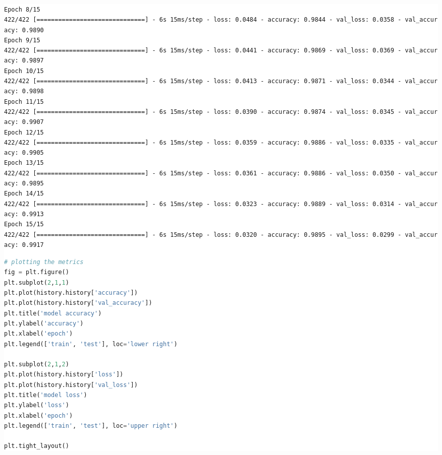     Epoch 8/15
    422/422 [==============================] - 6s 15ms/step - loss: 0.0484 - accuracy: 0.9844 - val_loss: 0.0358 - val_accuracy: 0.9890
    Epoch 9/15
    422/422 [==============================] - 6s 15ms/step - loss: 0.0441 - accuracy: 0.9869 - val_loss: 0.0369 - val_accuracy: 0.9897
    Epoch 10/15
    422/422 [==============================] - 6s 15ms/step - loss: 0.0413 - accuracy: 0.9871 - val_loss: 0.0344 - val_accuracy: 0.9898
    Epoch 11/15
    422/422 [==============================] - 6s 15ms/step - loss: 0.0390 - accuracy: 0.9874 - val_loss: 0.0345 - val_accuracy: 0.9907
    Epoch 12/15
    422/422 [==============================] - 6s 15ms/step - loss: 0.0359 - accuracy: 0.9886 - val_loss: 0.0335 - val_accuracy: 0.9905
    Epoch 13/15
    422/422 [==============================] - 6s 15ms/step - loss: 0.0361 - accuracy: 0.9886 - val_loss: 0.0350 - val_accuracy: 0.9895
    Epoch 14/15
    422/422 [==============================] - 6s 15ms/step - loss: 0.0323 - accuracy: 0.9889 - val_loss: 0.0314 - val_accuracy: 0.9913
    Epoch 15/15
    422/422 [==============================] - 6s 15ms/step - loss: 0.0320 - accuracy: 0.9895 - val_loss: 0.0299 - val_accuracy: 0.9917



```python
# plotting the metrics
fig = plt.figure()
plt.subplot(2,1,1)
plt.plot(history.history['accuracy'])
plt.plot(history.history['val_accuracy'])
plt.title('model accuracy')
plt.ylabel('accuracy')
plt.xlabel('epoch')
plt.legend(['train', 'test'], loc='lower right')

plt.subplot(2,1,2)
plt.plot(history.history['loss'])
plt.plot(history.history['val_loss'])
plt.title('model loss')
plt.ylabel('loss')
plt.xlabel('epoch')
plt.legend(['train', 'test'], loc='upper right')

plt.tight_layout()
```


    